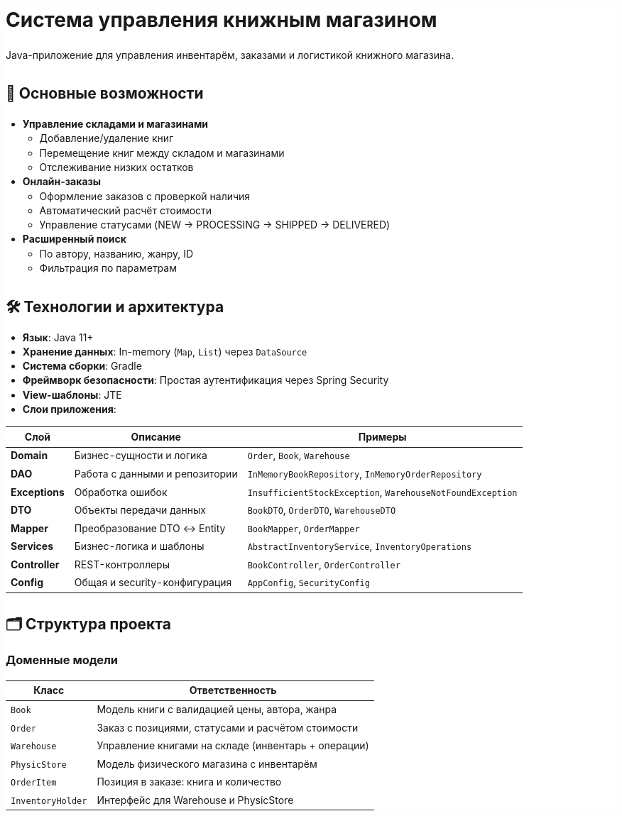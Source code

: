 # Система управления книжным магазином

Java-приложение для управления инвентарём, заказами и логистикой книжного магазина.

## 🌟 Основные возможности
- **Управление складами и магазинами**
    - Добавление/удаление книг
    - Перемещение книг между складом и магазинами
    - Отслеживание низких остатков
- **Онлайн-заказы**
    - Оформление заказов с проверкой наличия
    - Автоматический расчёт стоимости
    - Управление статусами (NEW → PROCESSING → SHIPPED → DELIVERED)
- **Расширенный поиск**
    - По автору, названию, жанру, ID
    - Фильтрация по параметрам

## 🛠 Технологии и архитектура
- **Язык**: Java 11+
- **Хранение данных**: In-memory (`Map`, `List`) через `DataSource`
- **Система сборки**: Gradle
- **Фреймворк безопасности**: Простая аутентификация через Spring Security
- **View-шаблоны**: JTE
- **Слои приложения**:

| Слой           | Описание                       | Примеры                                                    |
|----------------|--------------------------------|------------------------------------------------------------|
| **Domain**     | Бизнес-сущности и логика       | `Order`, `Book`, `Warehouse`                               |
| **DAO**        | Работа с данными и репозитории | `InMemoryBookRepository`, `InMemoryOrderRepository`        |
| **Exceptions** | Обработка ошибок               | `InsufficientStockException`, `WarehouseNotFoundException` |
| **DTO**        | Объекты передачи данных        | `BookDTO`, `OrderDTO`, `WarehouseDTO`                      |
| **Mapper**     | Преобразование DTO ↔ Entity    | `BookMapper`, `OrderMapper`                                |
| **Services**   | Бизнес-логика и шаблоны        | `AbstractInventoryService`, `InventoryOperations`          |
| **Controller** | REST-контроллеры               | `BookController`, `OrderController`                        |
| **Config**     | Общая и security-конфигурация  | `AppConfig`, `SecurityConfig`                              |

## 🗂 Структура проекта
### Доменные модели
| Класс             | Ответственность                                     |
|-------------------|-----------------------------------------------------|
| `Book`            | Модель книги с валидацией цены, автора, жанра       |
| `Order`           | Заказ с позициями, статусами и расчётом стоимости   |
| `Warehouse`       | Управление книгами на складе (инвентарь + операции) |
| `PhysicStore`     | Модель физического магазина с инвентарём            |
| `OrderItem`       | Позиция в заказе: книга и количество                |
| `InventoryHolder` | Интерфейс для Warehouse и PhysicStore               |
